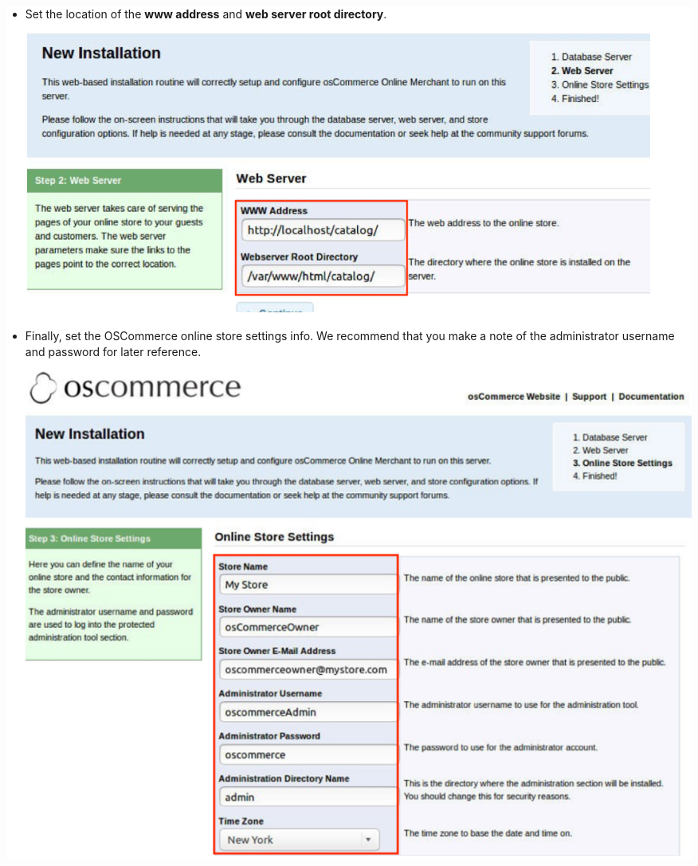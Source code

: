 
- Set the location of the **www address** and **web server root directory**.

    ![](./images/Lab200/200_9.png " ")

- Finally, set the OSCommerce online store settings info. We recommend that you make a note of the administrator username and password for later reference.

    ![](./images/Lab200/200_10.png " ")
